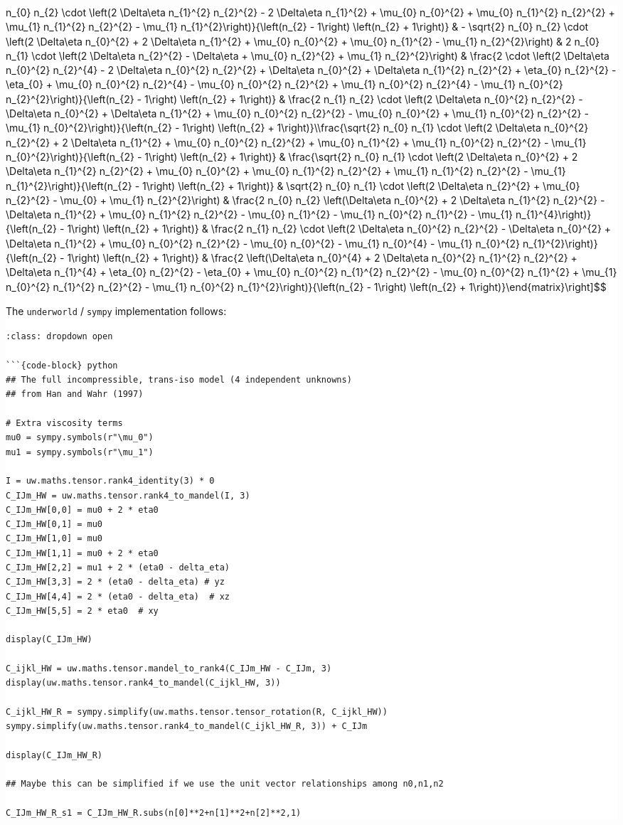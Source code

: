 n_{0} n_{2} \cdot \left(2 \Delta\eta n_{1}^{2} n_{2}^{2} - 2 \Delta\eta n_{1}^{2} + \mu_{0} n_{0}^{2} + \mu_{0} n_{1}^{2} n_{2}^{2} + \mu_{1} n_{1}^{2} n_{2}^{2} - \mu_{1} n_{1}^{2}\right)}{\left(n_{2} - 1\right) \left(n_{2} + 1\right)} & - \sqrt{2} n_{0} n_{2} \cdot \left(2 \Delta\eta n_{0}^{2} + 2 \Delta\eta n_{1}^{2} + \mu_{0} n_{0}^{2} + \mu_{0} n_{1}^{2} - \mu_{1} n_{2}^{2}\right) & 2 n_{0} n_{1} \cdot \left(2 \Delta\eta n_{2}^{2} - \Delta\eta + \mu_{0} n_{2}^{2} + \mu_{1} n_{2}^{2}\right) & \frac{2 \cdot \left(2 \Delta\eta n_{0}^{2} n_{2}^{4} - 2 \Delta\eta n_{0}^{2} n_{2}^{2} + \Delta\eta n_{0}^{2} + \Delta\eta n_{1}^{2} n_{2}^{2} + \eta_{0} n_{2}^{2} - \eta_{0} + \mu_{0} n_{0}^{2} n_{2}^{4} - \mu_{0} n_{0}^{2} n_{2}^{2} + \mu_{1} n_{0}^{2} n_{2}^{4} - \mu_{1} n_{0}^{2} n_{2}^{2}\right)}{\left(n_{2} - 1\right) \left(n_{2} + 1\right)} & \frac{2 n_{1} n_{2} \cdot \left(2 \Delta\eta n_{0}^{2} n_{2}^{2} - \Delta\eta n_{0}^{2} + \Delta\eta n_{1}^{2} + \mu_{0} n_{0}^{2} n_{2}^{2} - \mu_{0} n_{0}^{2} + \mu_{1} n_{0}^{2} n_{2}^{2} - \mu_{1} n_{0}^{2}\right)}{\left(n_{2} - 1\right) \left(n_{2} + 1\right)}\\\frac{\sqrt{2} n_{0} n_{1} \cdot \left(2 \Delta\eta n_{0}^{2} n_{2}^{2} + 2 \Delta\eta n_{1}^{2} + \mu_{0} n_{0}^{2} n_{2}^{2} + \mu_{0} n_{1}^{2} + \mu_{1} n_{0}^{2} n_{2}^{2} - \mu_{1} n_{0}^{2}\right)}{\left(n_{2} - 1\right) \left(n_{2} + 1\right)} & \frac{\sqrt{2} n_{0} n_{1} \cdot \left(2 \Delta\eta n_{0}^{2} + 2 \Delta\eta n_{1}^{2} n_{2}^{2} + \mu_{0} n_{0}^{2} + \mu_{0} n_{1}^{2} n_{2}^{2} + \mu_{1} n_{1}^{2} n_{2}^{2} - \mu_{1} n_{1}^{2}\right)}{\left(n_{2} - 1\right) \left(n_{2} + 1\right)} & \sqrt{2} n_{0} n_{1} \cdot \left(2 \Delta\eta n_{2}^{2} + \mu_{0} n_{2}^{2} - \mu_{0} + \mu_{1} n_{2}^{2}\right) & \frac{2 n_{0} n_{2} \left(\Delta\eta n_{0}^{2} + 2 \Delta\eta n_{1}^{2} n_{2}^{2} - \Delta\eta n_{1}^{2} + \mu_{0} n_{1}^{2} n_{2}^{2} - \mu_{0} n_{1}^{2} - \mu_{1} n_{0}^{2} n_{1}^{2} - \mu_{1} n_{1}^{4}\right)}{\left(n_{2} - 1\right) \left(n_{2} + 1\right)} & \frac{2 n_{1} n_{2} \cdot \left(2 \Delta\eta n_{0}^{2} n_{2}^{2} - \Delta\eta n_{0}^{2} + \Delta\eta n_{1}^{2} + \mu_{0} n_{0}^{2} n_{2}^{2} - \mu_{0} n_{0}^{2} - \mu_{1} n_{0}^{4} - \mu_{1} n_{0}^{2} n_{1}^{2}\right)}{\left(n_{2} - 1\right) \left(n_{2} + 1\right)} & \frac{2 \left(\Delta\eta n_{0}^{4} + 2 \Delta\eta n_{0}^{2} n_{1}^{2} n_{2}^{2} + \Delta\eta n_{1}^{4} + \eta_{0} n_{2}^{2} - \eta_{0} + \mu_{0} n_{0}^{2} n_{1}^{2} n_{2}^{2} - \mu_{0} n_{0}^{2} n_{1}^{2} + \mu_{1} n_{0}^{2} n_{1}^{2} n_{2}^{2} - \mu_{1} n_{0}^{2} n_{1}^{2}\right)}{\left(n_{2} - 1\right) \left(n_{2} + 1\right)}\end{matrix}\right]$$

The `underworld` / `sympy` implementation follows:

````{seealso} Underworld python script
:class: dropdown open
 
```{code-block} python
## The full incompressible, trans-iso model (4 independent unknowns) 
## from Han and Wahr (1997)

# Extra viscosity terms
mu0 = sympy.symbols(r"\mu_0")
mu1 = sympy.symbols(r"\mu_1")

I = uw.maths.tensor.rank4_identity(3) * 0
C_IJm_HW = uw.maths.tensor.rank4_to_mandel(I, 3)
C_IJm_HW[0,0] = mu0 + 2 * eta0 
C_IJm_HW[0,1] = mu0  
C_IJm_HW[1,0] = mu0  
C_IJm_HW[1,1] = mu0 + 2 * eta0
C_IJm_HW[2,2] = mu1 + 2 * (eta0 - delta_eta)
C_IJm_HW[3,3] = 2 * (eta0 - delta_eta) # yz
C_IJm_HW[4,4] = 2 * (eta0 - delta_eta)  # xz
C_IJm_HW[5,5] = 2 * eta0  # xy

display(C_IJm_HW)

C_ijkl_HW = uw.maths.tensor.mandel_to_rank4(C_IJm_HW - C_IJm, 3)
display(uw.maths.tensor.rank4_to_mandel(C_ijkl_HW, 3)) 

C_ijkl_HW_R = sympy.simplify(uw.maths.tensor.tensor_rotation(R, C_ijkl_HW))
sympy.simplify(uw.maths.tensor.rank4_to_mandel(C_ijkl_HW_R, 3)) + C_IJm

display(C_IJm_HW_R)

## Maybe this can be simplified if we use the unit vector relationships among n0,n1,n2

C_IJm_HW_R_s1 = C_IJm_HW_R.subs(n[0]**2+n[1]**2+n[2]**2,1)
````
